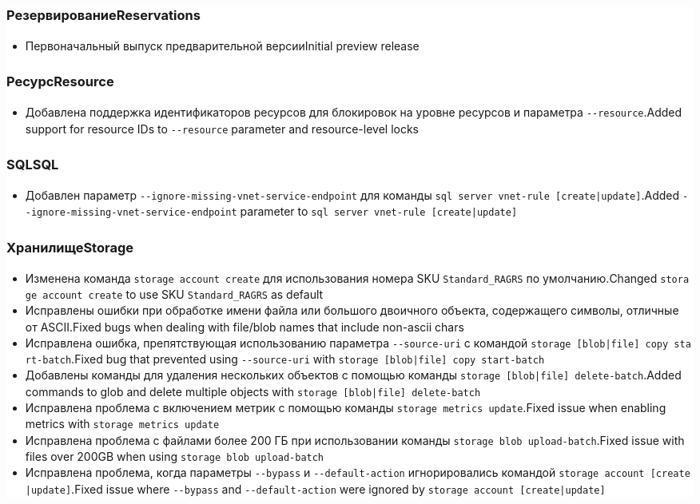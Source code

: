 ### <a name="reservations"></a><span data-ttu-id="c3974-186">Резервирование</span><span class="sxs-lookup"><span data-stu-id="c3974-186">Reservations</span></span>

* <span data-ttu-id="c3974-187">Первоначальный выпуск предварительной версии</span><span class="sxs-lookup"><span data-stu-id="c3974-187">Initial preview release</span></span>

### <a name="resource"></a><span data-ttu-id="c3974-188">Ресурс</span><span class="sxs-lookup"><span data-stu-id="c3974-188">Resource</span></span>

* <span data-ttu-id="c3974-189">Добавлена поддержка идентификаторов ресурсов для блокировок на уровне ресурсов и параметра `--resource`.</span><span class="sxs-lookup"><span data-stu-id="c3974-189">Added support for resource IDs to `--resource` parameter and resource-level locks</span></span>

### <a name="sql"></a><span data-ttu-id="c3974-190">SQL</span><span class="sxs-lookup"><span data-stu-id="c3974-190">SQL</span></span>

* <span data-ttu-id="c3974-191">Добавлен параметр `--ignore-missing-vnet-service-endpoint` для команды `sql server vnet-rule [create|update]`.</span><span class="sxs-lookup"><span data-stu-id="c3974-191">Added `--ignore-missing-vnet-service-endpoint` parameter to `sql server vnet-rule [create|update]`</span></span>

### <a name="storage"></a><span data-ttu-id="c3974-192">Хранилище</span><span class="sxs-lookup"><span data-stu-id="c3974-192">Storage</span></span>

* <span data-ttu-id="c3974-193">Изменена команда `storage account create` для использования номера SKU `Standard_RAGRS` по умолчанию.</span><span class="sxs-lookup"><span data-stu-id="c3974-193">Changed `storage account create` to use SKU `Standard_RAGRS` as default</span></span>
* <span data-ttu-id="c3974-194">Исправлены ошибки при обработке имени файла или большого двоичного объекта, содержащего символы, отличные от ASCII.</span><span class="sxs-lookup"><span data-stu-id="c3974-194">Fixed bugs when dealing with file/blob names that include non-ascii chars</span></span>
* <span data-ttu-id="c3974-195">Исправлена ошибка, препятствующая использованию параметра `--source-uri` с командой `storage [blob|file] copy start-batch`.</span><span class="sxs-lookup"><span data-stu-id="c3974-195">Fixed bug that prevented using `--source-uri` with `storage [blob|file] copy start-batch`</span></span>
* <span data-ttu-id="c3974-196">Добавлены команды для удаления нескольких объектов с помощью команды `storage [blob|file] delete-batch`.</span><span class="sxs-lookup"><span data-stu-id="c3974-196">Added commands to glob and delete multiple objects with `storage [blob|file] delete-batch`</span></span>
* <span data-ttu-id="c3974-197">Исправлена проблема с включением метрик с помощью команды `storage metrics update`.</span><span class="sxs-lookup"><span data-stu-id="c3974-197">Fixed issue when enabling metrics with `storage metrics update`</span></span>
* <span data-ttu-id="c3974-198">Исправлена проблема с файлами более 200 ГБ при использовании команды `storage blob upload-batch`.</span><span class="sxs-lookup"><span data-stu-id="c3974-198">Fixed issue with files over 200GB when using `storage blob upload-batch`</span></span>
* <span data-ttu-id="c3974-199">Исправлена проблема, когда параметры `--bypass` и `--default-action` игнорировались командой `storage account [create|update]`.</span><span class="sxs-lookup"><span data-stu-id="c3974-199">Fixed issue where `--bypass` and `--default-action` were ignored by `storage account [create|update]`</span></span>
